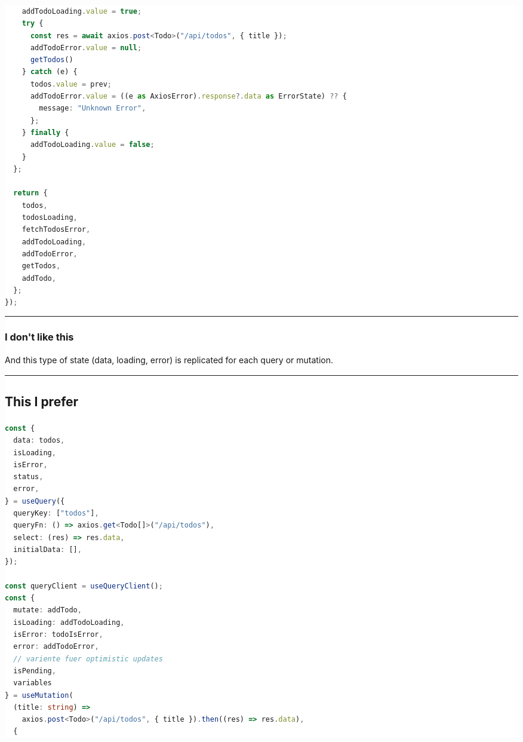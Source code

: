 ```typescript
    addTodoLoading.value = true;
    try {
      const res = await axios.post<Todo>("/api/todos", { title });
      addTodoError.value = null;
      getTodos()
    } catch (e) {
      todos.value = prev;
      addTodoError.value = ((e as AxiosError).response?.data as ErrorState) ?? {
        message: "Unknown Error",
      };
    } finally {
      addTodoLoading.value = false;
    }
  };

  return {
    todos,
    todosLoading,
    fetchTodosError,
    addTodoLoading,
    addTodoError,
    getTodos,
    addTodo,
  };
});
```

---

### I don't like this

And this type of state (data, loading, error) is replicated for each query or mutation.

---

## This I prefer

```typescript
const {
  data: todos,
  isLoading,
  isError,
  status,
  error,
} = useQuery({
  queryKey: ["todos"],
  queryFn: () => axios.get<Todo[]>("/api/todos"),
  select: (res) => res.data,
  initialData: [],
});

const queryClient = useQueryClient();
const {
  mutate: addTodo,
  isLoading: addTodoLoading,
  isError: todoIsError,
  error: addTodoError,
  // variente fuer optimistic updates
  isPending,
  variables
} = useMutation(
  (title: string) =>
    axios.post<Todo>("/api/todos", { title }).then((res) => res.data),
  {
```
